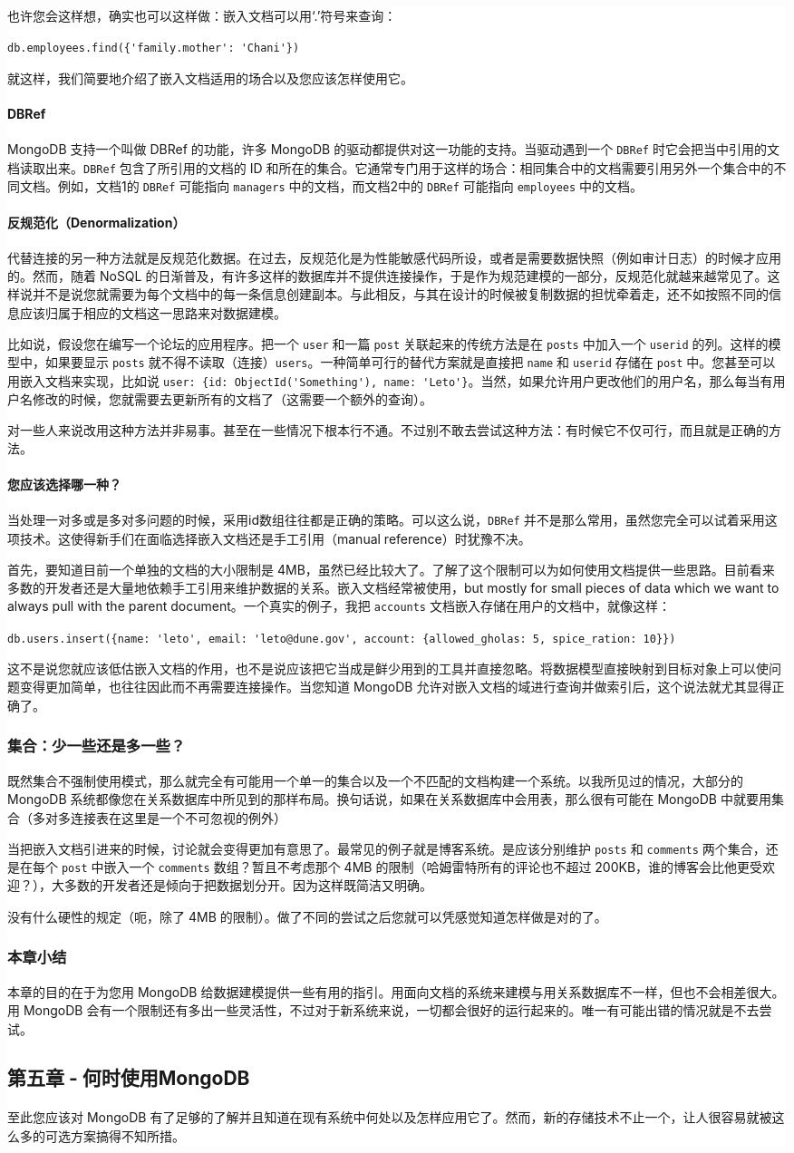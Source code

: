 也许您会这样想，确实也可以这样做：嵌入文档可以用‘.’符号来查询：

	db.employees.find({'family.mother': 'Chani'})

就这样，我们简要地介绍了嵌入文档适用的场合以及您应该怎样使用它。

#### DBRef ####

MongoDB 支持一个叫做 DBRef 的功能，许多 MongoDB 的驱动都提供对这一功能的支持。当驱动遇到一个 `DBRef` 时它会把当中引用的文档读取出来。`DBRef` 包含了所引用的文档的 ID 和所在的集合。它通常专门用于这样的场合：相同集合中的文档需要引用另外一个集合中的不同文档。例如，文档1的 `DBRef` 可能指向 `managers` 中的文档，而文档2中的 `DBRef` 可能指向 `employees` 中的文档。

#### 反规范化（Denormalization） ####

代替连接的另一种方法就是反规范化数据。在过去，反规范化是为性能敏感代码所设，或者是需要数据快照（例如审计日志）的时候才应用的。然而，随着 NoSQL 的日渐普及，有许多这样的数据库并不提供连接操作，于是作为规范建模的一部分，反规范化就越来越常见了。这样说并不是说您就需要为每个文档中的每一条信息创建副本。与此相反，与其在设计的时候被复制数据的担忧牵着走，还不如按照不同的信息应该归属于相应的文档这一思路来对数据建模。

比如说，假设您在编写一个论坛的应用程序。把一个 `user` 和一篇 `post` 关联起来的传统方法是在 `posts` 中加入一个 `userid` 的列。这样的模型中，如果要显示 `posts` 就不得不读取（连接）`users`。一种简单可行的替代方案就是直接把 `name` 和 `userid` 存储在 `post` 中。您甚至可以用嵌入文档来实现，比如说 `user: {id: ObjectId('Something'), name: 'Leto'}`。当然，如果允许用户更改他们的用户名，那么每当有用户名修改的时候，您就需要去更新所有的文档了（这需要一个额外的查询）。

对一些人来说改用这种方法并非易事。甚至在一些情况下根本行不通。不过别不敢去尝试这种方法：有时候它不仅可行，而且就是正确的方法。

#### 您应该选择哪一种？ ####

当处理一对多或是多对多问题的时候，采用id数组往往都是正确的策略。可以这么说，`DBRef` 并不是那么常用，虽然您完全可以试着采用这项技术。这使得新手们在面临选择嵌入文档还是手工引用（manual reference）时犹豫不决。

首先，要知道目前一个单独的文档的大小限制是 4MB，虽然已经比较大了。了解了这个限制可以为如何使用文档提供一些思路。目前看来多数的开发者还是大量地依赖手工引用来维护数据的关系。嵌入文档经常被使用，but mostly for small pieces of data which we want to always pull with the parent document。一个真实的例子，我把 `accounts` 文档嵌入存储在用户的文档中，就像这样：

	db.users.insert({name: 'leto', email: 'leto@dune.gov', account: {allowed_gholas: 5, spice_ration: 10}})

这不是说您就应该低估嵌入文档的作用，也不是说应该把它当成是鲜少用到的工具并直接忽略。将数据模型直接映射到目标对象上可以使问题变得更加简单，也往往因此而不再需要连接操作。当您知道 MongoDB 允许对嵌入文档的域进行查询并做索引后，这个说法就尤其显得正确了。

### 集合：少一些还是多一些？ ###

既然集合不强制使用模式，那么就完全有可能用一个单一的集合以及一个不匹配的文档构建一个系统。以我所见过的情况，大部分的 MongoDB 系统都像您在关系数据库中所见到的那样布局。换句话说，如果在关系数据库中会用表，那么很有可能在 MongoDB 中就要用集合（多对多连接表在这里是一个不可忽视的例外）

当把嵌入文档引进来的时候，讨论就会变得更加有意思了。最常见的例子就是博客系统。是应该分别维护 `posts` 和 `comments` 两个集合，还是在每个 `post` 中嵌入一个 `comments` 数组？暂且不考虑那个 4MB 的限制（哈姆雷特所有的评论也不超过 200KB，谁的博客会比他更受欢迎？），大多数的开发者还是倾向于把数据划分开。因为这样既简洁又明确。

没有什么硬性的规定（呃，除了 4MB 的限制）。做了不同的尝试之后您就可以凭感觉知道怎样做是对的了。

### 本章小结 ###

本章的目的在于为您用 MongoDB 给数据建模提供一些有用的指引。用面向文档的系统来建模与用关系数据库不一样，但也不会相差很大。用 MongoDB 会有一个限制还有多出一些灵活性，不过对于新系统来说，一切都会很好的运行起来的。唯一有可能出错的情况就是不去尝试。

## 第五章 - 何时使用MongoDB ##

至此您应该对 MongoDB 有了足够的了解并且知道在现有系统中何处以及怎样应用它了。然而，新的存储技术不止一个，让人很容易就被这么多的可选方案搞得不知所措。
